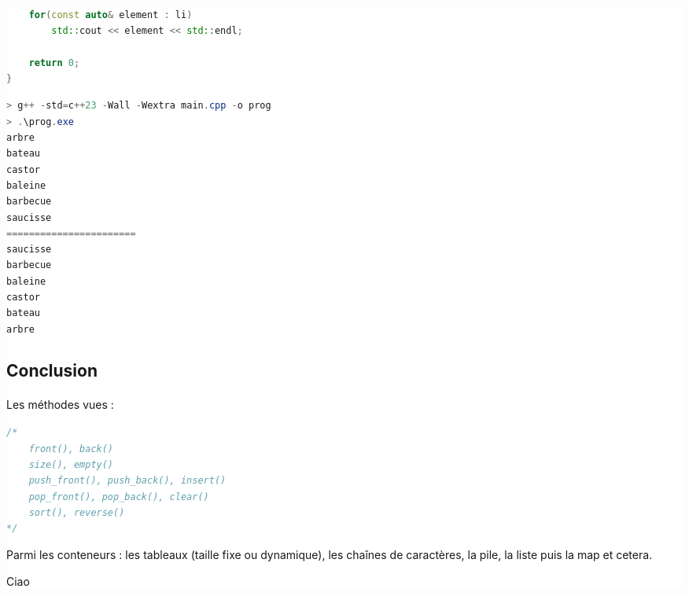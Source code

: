 ```cpp
    for(const auto& element : li)
        std::cout << element << std::endl;
    
    return 0;
}
```
```ps1
> g++ -std=c++23 -Wall -Wextra main.cpp -o prog
> .\prog.exe
arbre
bateau
castor
baleine
barbecue
saucisse
=======================
saucisse
barbecue
baleine
castor
bateau
arbre
```

## Conclusion

Les méthodes vues :

```cpp
/*
    front(), back()
    size(), empty()
    push_front(), push_back(), insert()
    pop_front(), pop_back(), clear()
    sort(), reverse()
*/
```

Parmi les conteneurs : les tableaux (taille fixe ou dynamique), les chaînes de caractères, la pile, la liste puis la map et cetera.

Ciao